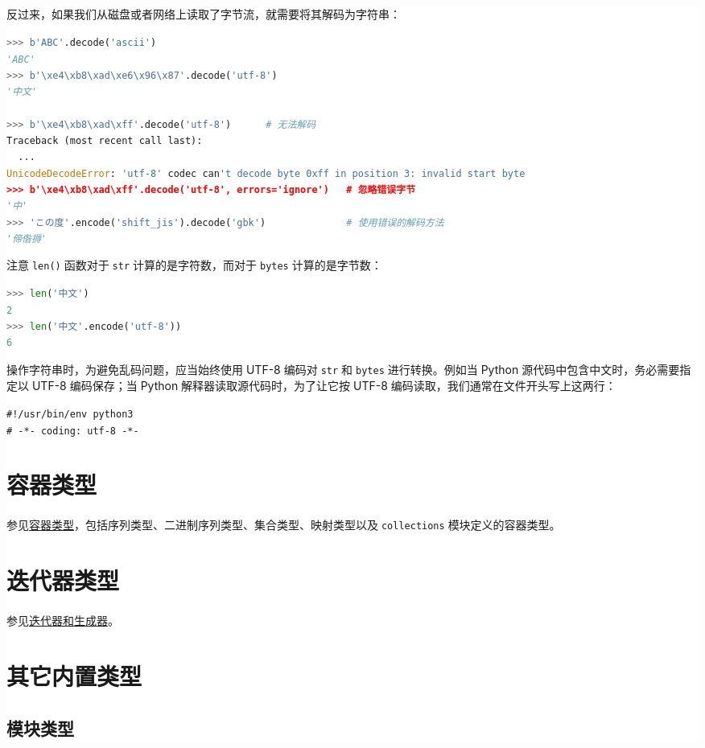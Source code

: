 反过来，如果我们从磁盘或者网络上读取了字节流，就需要将其解码为字符串：

```python
>>> b'ABC'.decode('ascii')
'ABC'
>>> b'\xe4\xb8\xad\xe6\x96\x87'.decode('utf-8')
'中文'

>>> b'\xe4\xb8\xad\xff'.decode('utf-8')      # 无法解码
Traceback (most recent call last):
  ...
UnicodeDecodeError: 'utf-8' codec can't decode byte 0xff in position 3: invalid start byte
>>> b'\xe4\xb8\xad\xff'.decode('utf-8', errors='ignore')   # 忽略错误字节
'中'
>>> 'この度'.encode('shift_jis').decode('gbk')              # 使用错误的解码方法
'偙偺搙'
```

注意 `len()` 函数对于 `str` 计算的是字符数，而对于 `bytes` 计算的是字节数：

```python
>>> len('中文')
2
>>> len('中文'.encode('utf-8'))
6
```

操作字符串时，为避免乱码问题，应当始终使用 UTF-8 编码对 `str` 和 `bytes` 进行转换。例如当 Python 源代码中包含中文时，务必需要指定以 UTF-8 编码保存；当 Python 解释器读取源代码时，为了让它按 UTF-8 编码读取，我们通常在文件开头写上这两行：

```
#!/usr/bin/env python3
# -*- coding: utf-8 -*-
```





# 容器类型

参见[容器类型](./container-type.md)，包括序列类型、二进制序列类型、集合类型、映射类型以及 `collections` 模块定义的容器类型。





# 迭代器类型

参见[迭代器和生成器](./iterator-and-generator.md)。





# 其它内置类型

## 模块类型
